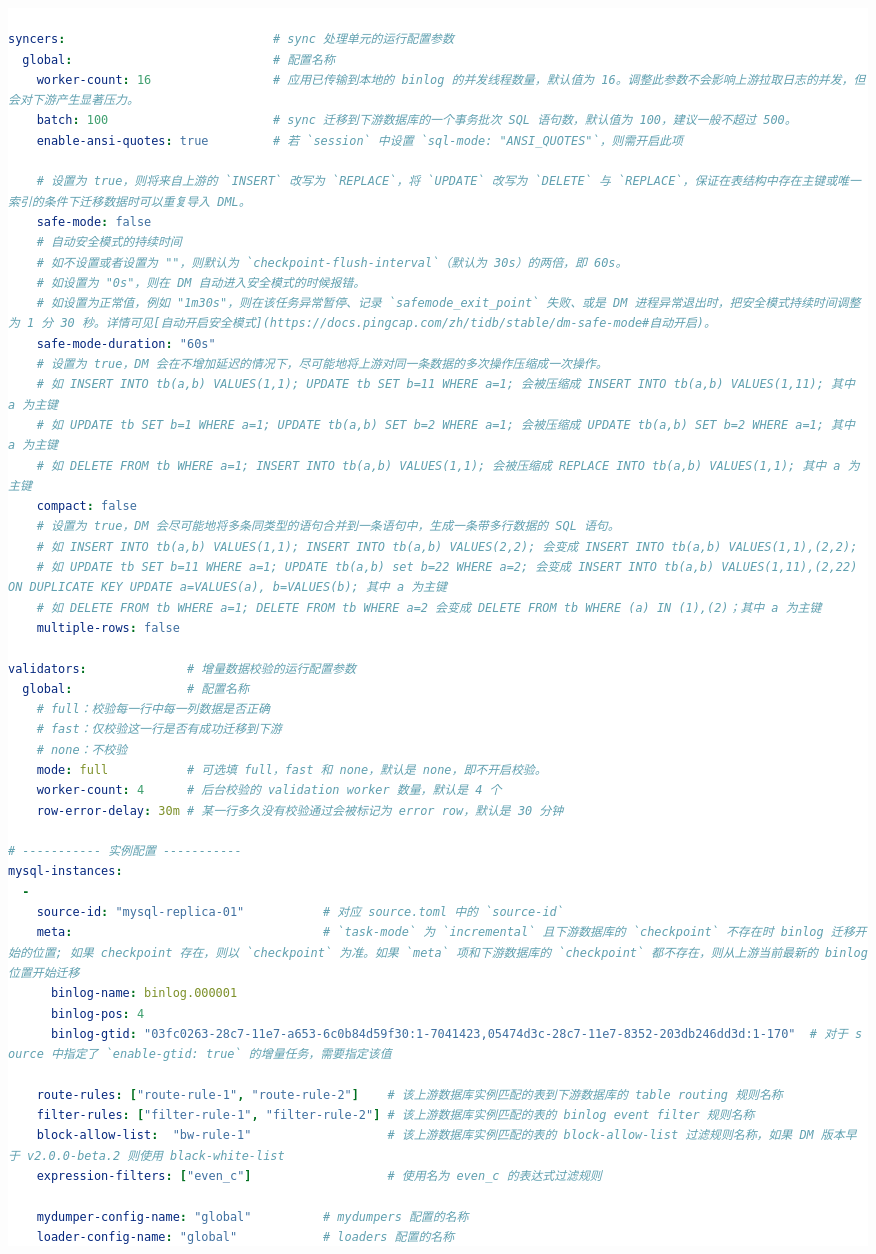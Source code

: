 ```yaml

syncers:                             # sync 处理单元的运行配置参数
  global:                            # 配置名称
    worker-count: 16                 # 应用已传输到本地的 binlog 的并发线程数量，默认值为 16。调整此参数不会影响上游拉取日志的并发，但会对下游产生显著压力。
    batch: 100                       # sync 迁移到下游数据库的一个事务批次 SQL 语句数，默认值为 100，建议一般不超过 500。
    enable-ansi-quotes: true         # 若 `session` 中设置 `sql-mode: "ANSI_QUOTES"`，则需开启此项

    # 设置为 true，则将来自上游的 `INSERT` 改写为 `REPLACE`，将 `UPDATE` 改写为 `DELETE` 与 `REPLACE`，保证在表结构中存在主键或唯一索引的条件下迁移数据时可以重复导入 DML。
    safe-mode: false
    # 自动安全模式的持续时间
    # 如不设置或者设置为 ""，则默认为 `checkpoint-flush-interval`（默认为 30s）的两倍，即 60s。
    # 如设置为 "0s"，则在 DM 自动进入安全模式的时候报错。
    # 如设置为正常值，例如 "1m30s"，则在该任务异常暂停、记录 `safemode_exit_point` 失败、或是 DM 进程异常退出时，把安全模式持续时间调整为 1 分 30 秒。详情可见[自动开启安全模式](https://docs.pingcap.com/zh/tidb/stable/dm-safe-mode#自动开启)。
    safe-mode-duration: "60s"
    # 设置为 true，DM 会在不增加延迟的情况下，尽可能地将上游对同一条数据的多次操作压缩成一次操作。
    # 如 INSERT INTO tb(a,b) VALUES(1,1); UPDATE tb SET b=11 WHERE a=1; 会被压缩成 INSERT INTO tb(a,b) VALUES(1,11); 其中 a 为主键
    # 如 UPDATE tb SET b=1 WHERE a=1; UPDATE tb(a,b) SET b=2 WHERE a=1; 会被压缩成 UPDATE tb(a,b) SET b=2 WHERE a=1; 其中 a 为主键
    # 如 DELETE FROM tb WHERE a=1; INSERT INTO tb(a,b) VALUES(1,1); 会被压缩成 REPLACE INTO tb(a,b) VALUES(1,1); 其中 a 为主键
    compact: false
    # 设置为 true，DM 会尽可能地将多条同类型的语句合并到一条语句中，生成一条带多行数据的 SQL 语句。
    # 如 INSERT INTO tb(a,b) VALUES(1,1); INSERT INTO tb(a,b) VALUES(2,2); 会变成 INSERT INTO tb(a,b) VALUES(1,1),(2,2);
    # 如 UPDATE tb SET b=11 WHERE a=1; UPDATE tb(a,b) set b=22 WHERE a=2; 会变成 INSERT INTO tb(a,b) VALUES(1,11),(2,22) ON DUPLICATE KEY UPDATE a=VALUES(a), b=VALUES(b); 其中 a 为主键
    # 如 DELETE FROM tb WHERE a=1; DELETE FROM tb WHERE a=2 会变成 DELETE FROM tb WHERE (a) IN (1),(2)；其中 a 为主键
    multiple-rows: false

validators:              # 增量数据校验的运行配置参数
  global:                # 配置名称
    # full：校验每一行中每一列数据是否正确
    # fast：仅校验这一行是否有成功迁移到下游
    # none：不校验
    mode: full           # 可选填 full，fast 和 none，默认是 none，即不开启校验。
    worker-count: 4      # 后台校验的 validation worker 数量，默认是 4 个
    row-error-delay: 30m # 某一行多久没有校验通过会被标记为 error row，默认是 30 分钟

# ----------- 实例配置 -----------
mysql-instances:
  -
    source-id: "mysql-replica-01"           # 对应 source.toml 中的 `source-id`
    meta:                                   # `task-mode` 为 `incremental` 且下游数据库的 `checkpoint` 不存在时 binlog 迁移开始的位置; 如果 checkpoint 存在，则以 `checkpoint` 为准。如果 `meta` 项和下游数据库的 `checkpoint` 都不存在，则从上游当前最新的 binlog 位置开始迁移
      binlog-name: binlog.000001
      binlog-pos: 4
      binlog-gtid: "03fc0263-28c7-11e7-a653-6c0b84d59f30:1-7041423,05474d3c-28c7-11e7-8352-203db246dd3d:1-170"  # 对于 source 中指定了 `enable-gtid: true` 的增量任务，需要指定该值

    route-rules: ["route-rule-1", "route-rule-2"]    # 该上游数据库实例匹配的表到下游数据库的 table routing 规则名称
    filter-rules: ["filter-rule-1", "filter-rule-2"] # 该上游数据库实例匹配的表的 binlog event filter 规则名称
    block-allow-list:  "bw-rule-1"                   # 该上游数据库实例匹配的表的 block-allow-list 过滤规则名称，如果 DM 版本早于 v2.0.0-beta.2 则使用 black-white-list
    expression-filters: ["even_c"]                   # 使用名为 even_c 的表达式过滤规则

    mydumper-config-name: "global"          # mydumpers 配置的名称
    loader-config-name: "global"            # loaders 配置的名称
```